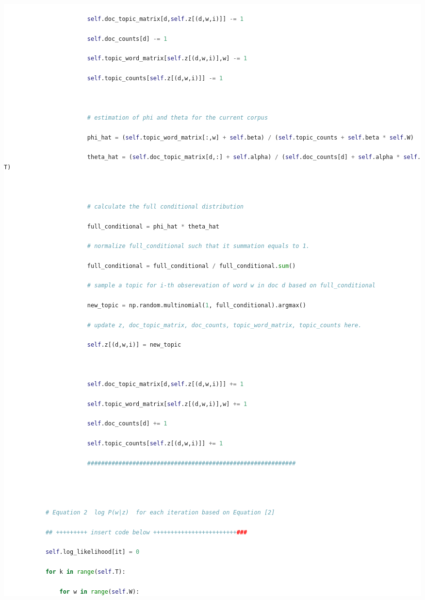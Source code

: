 ```python

                        self.doc_topic_matrix[d,self.z[(d,w,i)]] -= 1

                        self.doc_counts[d] -= 1

                        self.topic_word_matrix[self.z[(d,w,i)],w] -= 1

                        self.topic_counts[self.z[(d,w,i)]] -= 1

  

                        # estimation of phi and theta for the current corpus

                        phi_hat = (self.topic_word_matrix[:,w] + self.beta) / (self.topic_counts + self.beta * self.W)

                        theta_hat = (self.doc_topic_matrix[d,:] + self.alpha) / (self.doc_counts[d] + self.alpha * self.T)

  

                        # calculate the full conditional distribution

                        full_conditional = phi_hat * theta_hat

                        # normalize full_conditional such that it summation equals to 1.

                        full_conditional = full_conditional / full_conditional.sum()

                        # sample a topic for i-th obserevation of word w in doc d based on full_conditional

                        new_topic = np.random.multinomial(1, full_conditional).argmax()

                        # update z, doc_topic_matrix, doc_counts, topic_word_matrix, topic_counts here.

                        self.z[(d,w,i)] = new_topic

  

                        self.doc_topic_matrix[d,self.z[(d,w,i)]] += 1

                        self.topic_word_matrix[self.z[(d,w,i)],w] += 1

                        self.doc_counts[d] += 1

                        self.topic_counts[self.z[(d,w,i)]] += 1

                        ############################################################

  
  

            # Equation 2  log P(w|z)  for each iteration based on Equation [2]

            ## +++++++++ insert code below ++++++++++++++++++++++++###

            self.log_likelihood[it] = 0

            for k in range(self.T):

                for w in range(self.W):
```